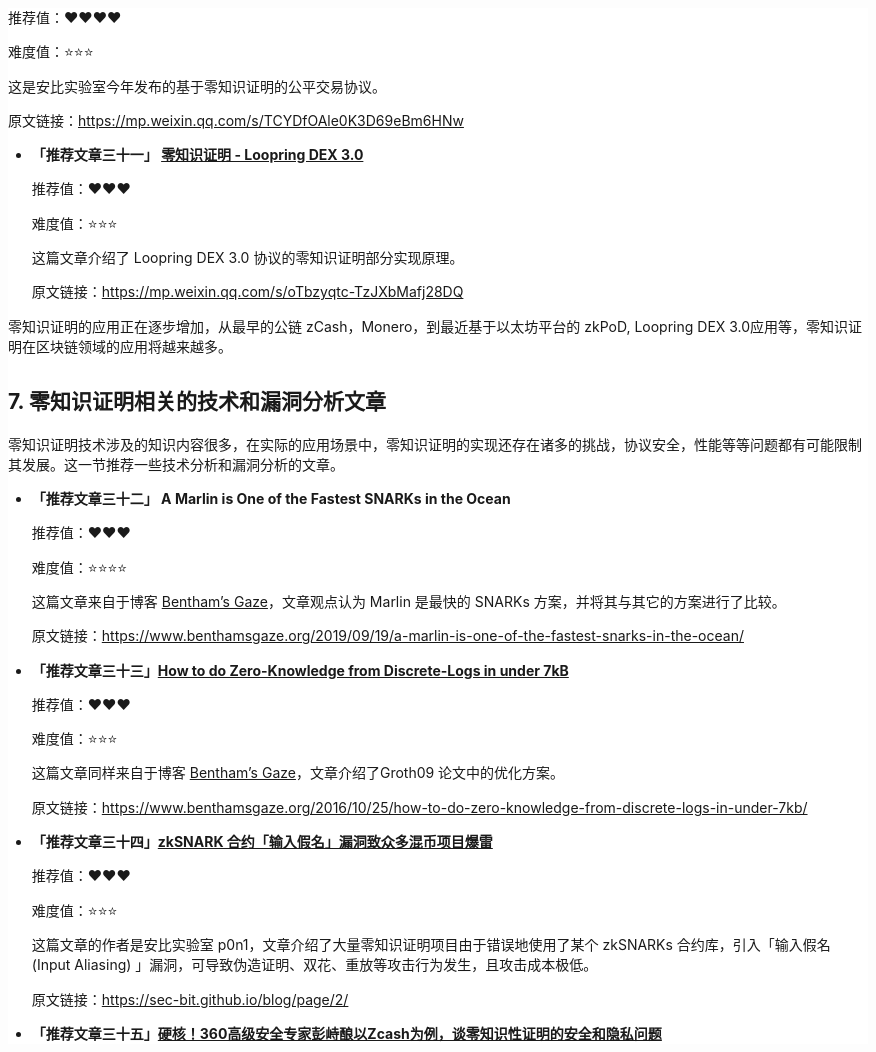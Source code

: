   推荐值：❤️❤️❤️❤️

  难度值：⭐️⭐️⭐️

  这是安比实验室今年发布的基于零知识证明的公平交易协议。

  原文链接：https://mp.weixin.qq.com/s/TCYDfOAle0K3D69eBm6HNw

* **「推荐文章三十一」 [零知识证明 - Loopring DEX 3.0](https://mp.weixin.qq.com/s/oTbzyqtc-TzJXbMafj28DQ)**

  推荐值：❤️❤️❤️

  难度值：⭐️⭐️⭐️

  这篇文章介绍了 Loopring DEX 3.0 协议的零知识证明部分实现原理。

  原文链接：https://mp.weixin.qq.com/s/oTbzyqtc-TzJXbMafj28DQ

零知识证明的应用正在逐步增加，从最早的公链 zCash，Monero，到最近基于以太坊平台的 zkPoD, Loopring DEX 3.0应用等，零知识证明在区块链领域的应用将越来越多。

## 7. 零知识证明相关的技术和漏洞分析文章

零知识证明技术涉及的知识内容很多，在实际的应用场景中，零知识证明的实现还存在诸多的挑战，协议安全，性能等等问题都有可能限制其发展。这一节推荐一些技术分析和漏洞分析的文章。

* **「推荐文章三十二」 A Marlin is One of the Fastest SNARKs in the Ocean**

  推荐值：❤️❤️❤️

  难度值：⭐️⭐️⭐️⭐️

  这篇文章来自于博客 [Bentham’s Gaze](https://www.benthamsgaze.org/)，文章观点认为 Marlin 是最快的 SNARKs 方案，并将其与其它的方案进行了比较。

  原文链接：https://www.benthamsgaze.org/2019/09/19/a-marlin-is-one-of-the-fastest-snarks-in-the-ocean/

* **「推荐文章三十三」[How to do Zero-Knowledge from Discrete-Logs in under 7kB](https://www.benthamsgaze.org/2016/10/25/how-to-do-zero-knowledge-from-discrete-logs-in-under-7kb/)**

  推荐值：❤️❤️❤️

  难度值：⭐️⭐️⭐️

  这篇文章同样来自于博客 [Bentham’s Gaze](https://www.benthamsgaze.org/)，文章介绍了Groth09 论文中的优化方案。

  原文链接：https://www.benthamsgaze.org/2016/10/25/how-to-do-zero-knowledge-from-discrete-logs-in-under-7kb/





* **「推荐文章三十四」[zkSNARK 合约「输入假名」漏洞致众多混币项目爆雷](https://sec-bit.github.io/blog/page/2/)**

  推荐值：❤️❤️❤️

  难度值：⭐️⭐️⭐️

  这篇文章的作者是安比实验室 p0n1，文章介绍了大量零知识证明项目由于错误地使用了某个 zkSNARKs 合约库，引入「输入假名 (Input Aliasing) 」漏洞，可导致伪造证明、双花、重放等攻击行为发生，且攻击成本极低。

  原文链接：https://sec-bit.github.io/blog/page/2/

  

* **「推荐文章三十五」[硬核！360高级安全专家彭峙酿以Zcash为例，谈零知识性证明的安全和隐私问题](https://zhuanlan.zhihu.com/p/87690026)**
